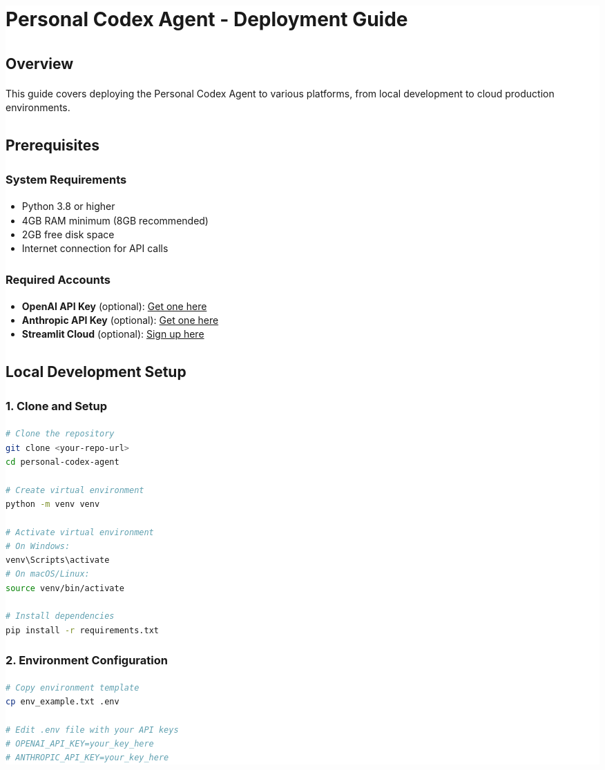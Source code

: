 # Personal Codex Agent - Deployment Guide

## Overview
This guide covers deploying the Personal Codex Agent to various platforms, from local development to cloud production environments.

## Prerequisites

### System Requirements
- Python 3.8 or higher
- 4GB RAM minimum (8GB recommended)
- 2GB free disk space
- Internet connection for API calls

### Required Accounts
- **OpenAI API Key** (optional): [Get one here](https://platform.openai.com/api-keys)
- **Anthropic API Key** (optional): [Get one here](https://console.anthropic.com/)
- **Streamlit Cloud** (optional): [Sign up here](https://streamlit.io/cloud)

## Local Development Setup

### 1. Clone and Setup
```bash
# Clone the repository
git clone <your-repo-url>
cd personal-codex-agent

# Create virtual environment
python -m venv venv

# Activate virtual environment
# On Windows:
venv\Scripts\activate
# On macOS/Linux:
source venv/bin/activate

# Install dependencies
pip install -r requirements.txt
```

### 2. Environment Configuration
```bash
# Copy environment template
cp env_example.txt .env

# Edit .env file with your API keys
# OPENAI_API_KEY=your_key_here
# ANTHROPIC_API_KEY=your_key_here
```

